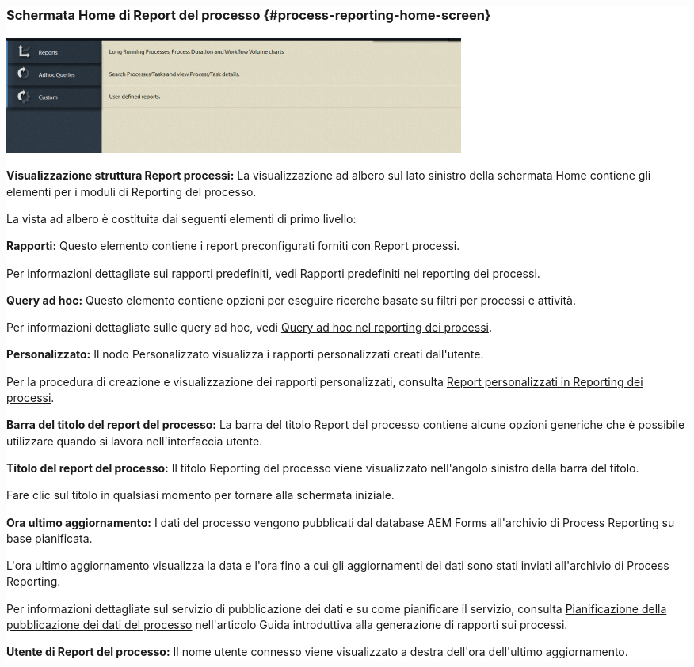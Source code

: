 ### Schermata Home di Report del processo {#process-reporting-home-screen}

![processo-reporting-home-screen](assets/process-reporting-home-screen.png)

**Visualizzazione struttura Report processi:** La visualizzazione ad albero sul lato sinistro della schermata Home contiene gli elementi per i moduli di Reporting del processo.

La vista ad albero è costituita dai seguenti elementi di primo livello:

**Rapporti:** Questo elemento contiene i report preconfigurati forniti con Report processi.

Per informazioni dettagliate sui rapporti predefiniti, vedi [Rapporti predefiniti nel reporting dei processi](pre-defined-reports-in-process-reporting.md).

**Query ad hoc:** Questo elemento contiene opzioni per eseguire ricerche basate su filtri per processi e attività.

Per informazioni dettagliate sulle query ad hoc, vedi [Query ad hoc nel reporting dei processi](adhoc-queries-in-process-reporting.md).

**Personalizzato:** Il nodo Personalizzato visualizza i rapporti personalizzati creati dall&#39;utente.

Per la procedura di creazione e visualizzazione dei rapporti personalizzati, consulta [Report personalizzati in Reporting dei processi](/help/forms/using/process-reporting/process-reporting-custom-reports.md).

**Barra del titolo del report del processo:** La barra del titolo Report del processo contiene alcune opzioni generiche che è possibile utilizzare quando si lavora nell&#39;interfaccia utente.

**Titolo del report del processo:** Il titolo Reporting del processo viene visualizzato nell&#39;angolo sinistro della barra del titolo.

Fare clic sul titolo in qualsiasi momento per tornare alla schermata iniziale.

**Ora ultimo aggiornamento:** I dati del processo vengono pubblicati dal database AEM Forms all&#39;archivio di Process Reporting su base pianificata.

L&#39;ora ultimo aggiornamento visualizza la data e l&#39;ora fino a cui gli aggiornamenti dei dati sono stati inviati all&#39;archivio di Process Reporting.

Per informazioni dettagliate sul servizio di pubblicazione dei dati e su come pianificare il servizio, consulta [Pianificazione della pubblicazione dei dati del processo](/help/forms/using/process-reporting/install-start-process-reporting.md#p-schedule-process-data-publishing-p) nell&#39;articolo Guida introduttiva alla generazione di rapporti sui processi.

**Utente di Report del processo:** Il nome utente connesso viene visualizzato a destra dell&#39;ora dell&#39;ultimo aggiornamento.
